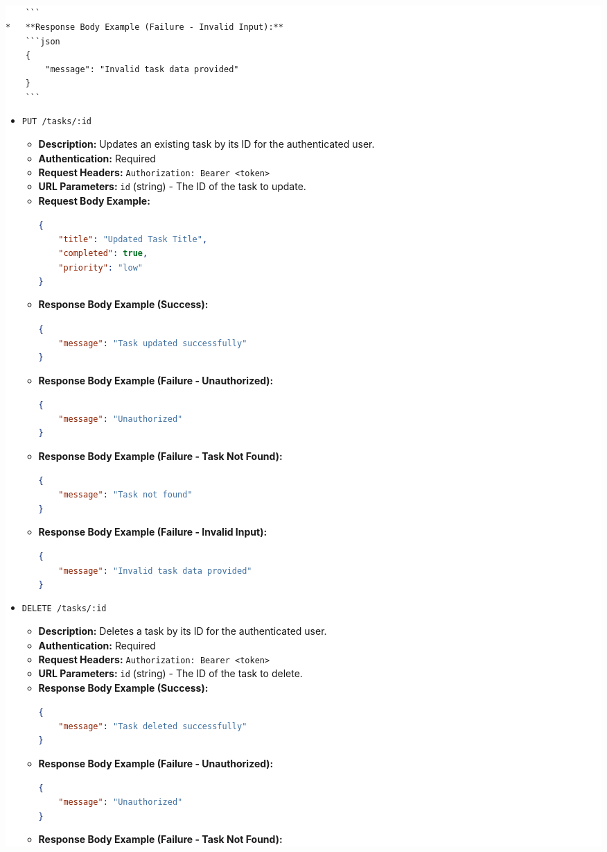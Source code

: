         ```
    *   **Response Body Example (Failure - Invalid Input):**
        ```json
        {
            "message": "Invalid task data provided"
        }
        ```

*   `PUT /tasks/:id`
    *   **Description:** Updates an existing task by its ID for the authenticated user.
    *   **Authentication:** Required
    *   **Request Headers:** `Authorization: Bearer <token>`
    *   **URL Parameters:** `id` (string) - The ID of the task to update.
    *   **Request Body Example:**
        ```json
        {
            "title": "Updated Task Title",
            "completed": true,
            "priority": "low"
        }
        ```
    *   **Response Body Example (Success):**
        ```json
        {
            "message": "Task updated successfully"
        }
        ```
    *   **Response Body Example (Failure - Unauthorized):**
        ```json
        {
            "message": "Unauthorized"
        }
        ```
    *   **Response Body Example (Failure - Task Not Found):**
        ```json
        {
            "message": "Task not found"
        }
        ```
    *   **Response Body Example (Failure - Invalid Input):**
        ```json
        {
            "message": "Invalid task data provided"
        }
        ```

*   `DELETE /tasks/:id`
    *   **Description:** Deletes a task by its ID for the authenticated user.
    *   **Authentication:** Required
    *   **Request Headers:** `Authorization: Bearer <token>`
    *   **URL Parameters:** `id` (string) - The ID of the task to delete.
    *   **Response Body Example (Success):**
        ```json
        {
            "message": "Task deleted successfully"
        }
        ```
    *   **Response Body Example (Failure - Unauthorized):**
        ```json
        {
            "message": "Unauthorized"
        }
        ```
    *   **Response Body Example (Failure - Task Not Found):**